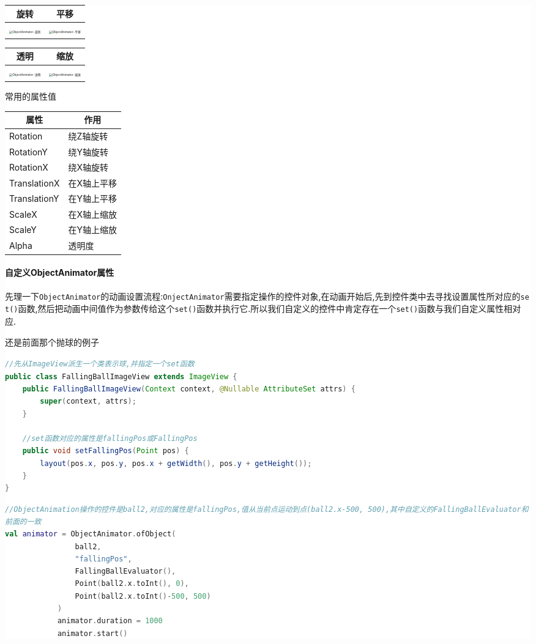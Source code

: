 | 旋转                                                         | 平移                                                         |
| ------------------------------------------------------------ | ------------------------------------------------------------ |
| <img src="https://typora-1307872928.cos.ap-chongqing.myqcloud.com/img/gF1P5G4cJeTI87p.gif" alt="ObjectAnimator-旋转" style="zoom:33%;" /> | <img src="https://typora-1307872928.cos.ap-chongqing.myqcloud.com/img/dh1uGvkzgPVJi4p.gif" alt="ObjectAnimator-平移" style="zoom:33%;" /> |

| 透明                                                         | 缩放                                                         |
| ------------------------------------------------------------ | ------------------------------------------------------------ |
| <img src="https://typora-1307872928.cos.ap-chongqing.myqcloud.com/img/cr1awb7nK4MvixX.gif" alt="ObjectAnimator-透明" style="zoom: 33%;" /> | <img src="https://typora-1307872928.cos.ap-chongqing.myqcloud.com/img/RbSHJwYFsu3Lk46.gif" alt="ObjectAnimator-缩放" style="zoom:33%;" /> |

常用的属性值

| 属性         | 作用        |
| ------------ | ----------- |
| Rotation     | 绕Z轴旋转   |
| RotationY    | 绕Y轴旋转   |
| RotationX    | 绕X轴旋转   |
| TranslationX | 在X轴上平移 |
| TranslationY | 在Y轴上平移 |
| ScaleX       | 在X轴上缩放 |
| ScaleY       | 在Y轴上缩放 |
| Alpha        | 透明度      |

#### 自定义ObjectAnimator属性

  先理一下`ObjectAnimator`的动画设置流程:`OnjectAnimator`需要指定操作的控件对象,在动画开始后,先到控件类中去寻找设置属性所对应的`set()`函数,然后把动画中间值作为参数传给这个`set()`函数并执行它.所以我们自定义的控件中肯定存在一个`set()`函数与我们自定义属性相对应.

  还是前面那个抛球的例子

```java
//先从ImageView派生一个类表示球,并指定一个set函数
public class FallingBallImageView extends ImageView {
    public FallingBallImageView(Context context, @Nullable AttributeSet attrs) {
        super(context, attrs);
    }

    //set函数对应的属性是fallingPos或FallingPos
    public void setFallingPos(Point pos) {
        layout(pos.x, pos.y, pos.x + getWidth(), pos.y + getHeight());
    }
}
```

```kotlin
//ObjectAnimation操作的控件是ball2,对应的属性是fallingPos,值从当前点运动到点(ball2.x-500, 500),其中自定义的FallingBallEvaluator和前面的一致
val animator = ObjectAnimator.ofObject(
                ball2,
                "fallingPos",
                FallingBallEvaluator(),
                Point(ball2.x.toInt(), 0),
                Point(ball2.x.toInt()-500, 500)
            )
            animator.duration = 1000
            animator.start()
```
